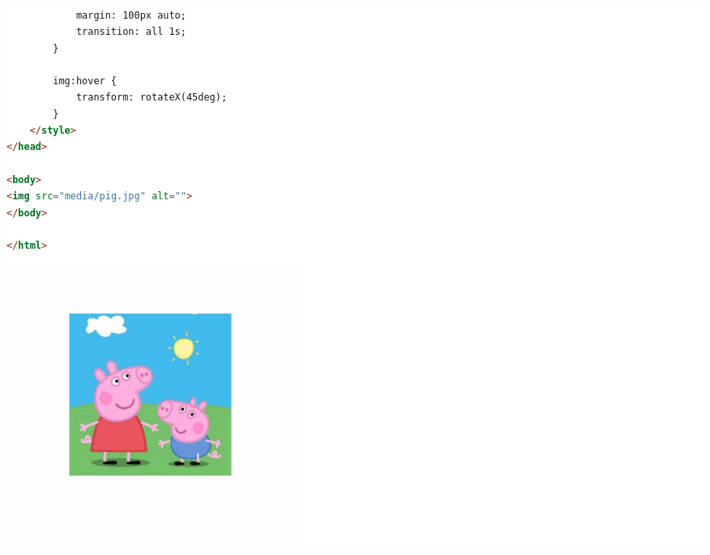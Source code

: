 ```html
            margin: 100px auto;
            transition: all 1s;
        }

        img:hover {
            transform: rotateX(45deg);
        }
    </style>
</head>

<body>
<img src="media/pig.jpg" alt="">
</body>

</html>
```

<img src="mark-img/20210425120806628.gif" style="zoom:50%;" />
